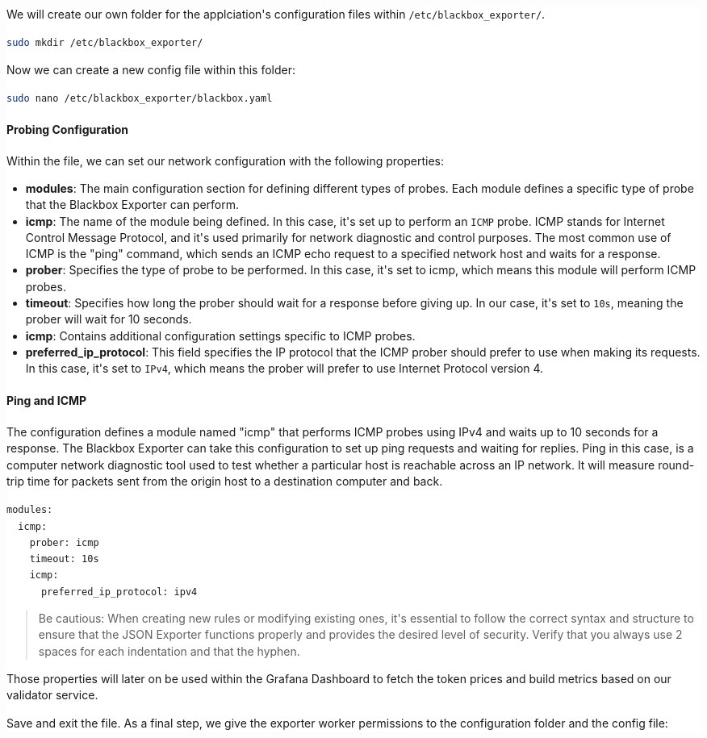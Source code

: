 We will create our own folder for the applciation's configuration files within `/etc/blackbox_exporter/`.

```sh
sudo mkdir /etc/blackbox_exporter/
```

Now we can create a new config file within this folder:

```sh
sudo nano /etc/blackbox_exporter/blackbox.yaml
```

#### Probing Configuration

Within the file, we can set our network configuration with the following properties:

- **modules**: The main configuration section for defining different types of probes. Each module defines a specific type of probe that the Blackbox Exporter can perform.
- **icmp**: The name of the module being defined. In this case, it's set up to perform an `ICMP` probe. ICMP stands for Internet Control Message Protocol, and it's used primarily for network diagnostic and control purposes. The most common use of ICMP is the "ping" command, which sends an ICMP echo request to a specified network host and waits for a response.
- **prober**: Specifies the type of probe to be performed. In this case, it's set to icmp, which means this module will perform ICMP probes.
- **timeout**: Specifies how long the prober should wait for a response before giving up. In our case, it's set to `10s`, meaning the prober will wait for 10 seconds.
- **icmp**: Contains additional configuration settings specific to ICMP probes.
- **preferred_ip_protocol**: This field specifies the IP protocol that the ICMP prober should prefer to use when making its requests. In this case, it's set to `IPv4`, which means the prober will prefer to use Internet Protocol version 4.

#### Ping and ICMP

The configuration defines a module named "icmp" that performs ICMP probes using IPv4 and waits up to 10 seconds for a response. The Blackbox Exporter can take this configuration to set up ping requests and waiting for replies. Ping in this case, is a computer network diagnostic tool used to test whether a particular host is reachable across an IP network. It will measure round-trip time for packets sent from the origin host to a destination computer and back.

```text
modules:
  icmp:
    prober: icmp
    timeout: 10s
    icmp:
      preferred_ip_protocol: ipv4
```

> Be cautious: When creating new rules or modifying existing ones, it's essential to follow the correct syntax and structure to ensure that the JSON Exporter functions properly and provides the desired level of security. Verify that you always use 2 spaces for each indentation and that the hyphen.

Those properties will later on be used within the Grafana Dashboard to fetch the token prices and build metrics based on our validator service.

Save and exit the file. As a final step, we give the exporter worker permissions to the configuration folder and the config file:
